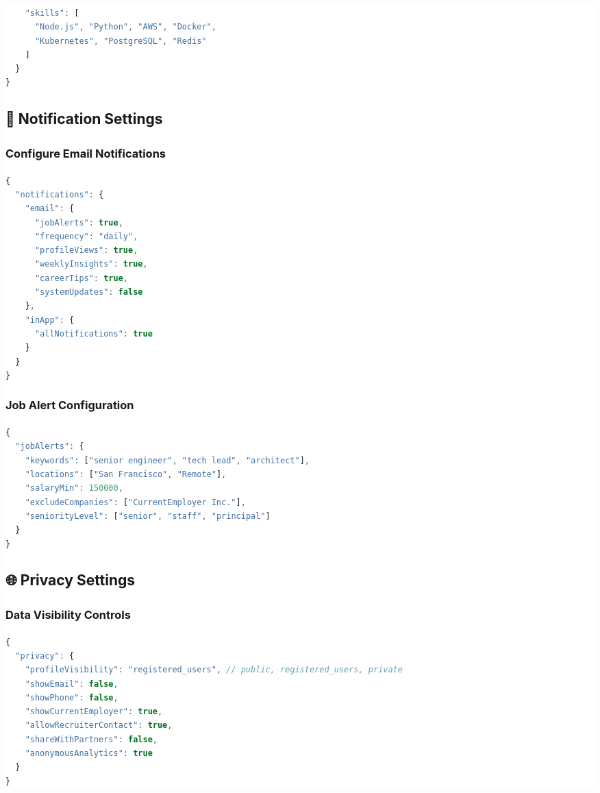 ```javascript
    "skills": [
      "Node.js", "Python", "AWS", "Docker", 
      "Kubernetes", "PostgreSQL", "Redis"
    ]
  }
}
```

## 🔔 Notification Settings

### Configure Email Notifications

```javascript
{
  "notifications": {
    "email": {
      "jobAlerts": true,
      "frequency": "daily",
      "profileViews": true,
      "weeklyInsights": true,
      "careerTips": true,
      "systemUpdates": false
    },
    "inApp": {
      "allNotifications": true
    }
  }
}
```

### Job Alert Configuration

```javascript
{
  "jobAlerts": {
    "keywords": ["senior engineer", "tech lead", "architect"],
    "locations": ["San Francisco", "Remote"],
    "salaryMin": 150000,
    "excludeCompanies": ["CurrentEmployer Inc."],
    "seniorityLevel": ["senior", "staff", "principal"]
  }
}
```

## 🌐 Privacy Settings

### Data Visibility Controls

```javascript
{
  "privacy": {
    "profileVisibility": "registered_users", // public, registered_users, private
    "showEmail": false,
    "showPhone": false,
    "showCurrentEmployer": true,
    "allowRecruiterContact": true,
    "shareWithPartners": false,
    "anonymousAnalytics": true
  }
}
```
